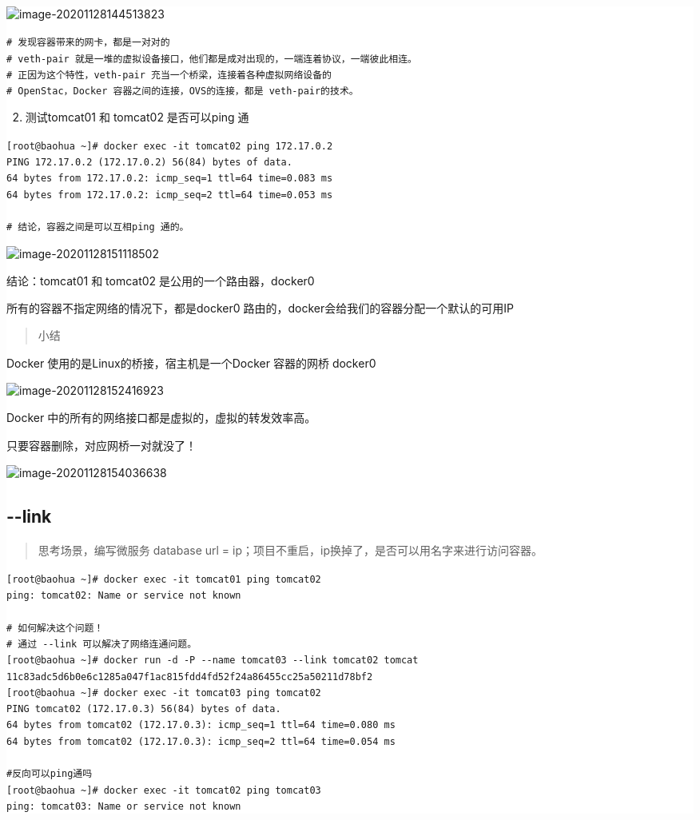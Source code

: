 ![image-20201128144513823](./image-20201128144513823.png)

```shell
# 发现容器带来的网卡，都是一对对的
# veth-pair 就是一堆的虚拟设备接口，他们都是成对出现的，一端连着协议，一端彼此相连。
# 正因为这个特性，veth-pair 充当一个桥梁，连接着各种虚拟网络设备的
# OpenStac，Docker 容器之间的连接，OVS的连接，都是	veth-pair的技术。
```

2. 测试tomcat01 和 tomcat02 是否可以ping 通

```shell
[root@baohua ~]# docker exec -it tomcat02 ping 172.17.0.2
PING 172.17.0.2 (172.17.0.2) 56(84) bytes of data.
64 bytes from 172.17.0.2: icmp_seq=1 ttl=64 time=0.083 ms
64 bytes from 172.17.0.2: icmp_seq=2 ttl=64 time=0.053 ms

# 结论，容器之间是可以互相ping 通的。
```

![image-20201128151118502](./image-20201128151118502.png)

结论：tomcat01 和 tomcat02 是公用的一个路由器，docker0

所有的容器不指定网络的情况下，都是docker0 路由的，docker会给我们的容器分配一个默认的可用IP

> 小结

Docker 使用的是Linux的桥接，宿主机是一个Docker 容器的网桥 docker0

![image-20201128152416923](./image-20201128152416923.png)

Docker 中的所有的网络接口都是虚拟的，虚拟的转发效率高。

只要容器删除，对应网桥一对就没了！

![image-20201128154036638](./image-20201128154036638.png)

## --link

> 思考场景，编写微服务 database url = ip；项目不重启，ip换掉了，是否可以用名字来进行访问容器。

```shell
[root@baohua ~]# docker exec -it tomcat01 ping tomcat02
ping: tomcat02: Name or service not known

# 如何解决这个问题！
# 通过 --link 可以解决了网络连通问题。
[root@baohua ~]# docker run -d -P --name tomcat03 --link tomcat02 tomcat
11c83adc5d6b0e6c1285a047f1ac815fdd4fd52f24a86455cc25a50211d78bf2
[root@baohua ~]# docker exec -it tomcat03 ping tomcat02
PING tomcat02 (172.17.0.3) 56(84) bytes of data.
64 bytes from tomcat02 (172.17.0.3): icmp_seq=1 ttl=64 time=0.080 ms
64 bytes from tomcat02 (172.17.0.3): icmp_seq=2 ttl=64 time=0.054 ms

#反向可以ping通吗
[root@baohua ~]# docker exec -it tomcat02 ping tomcat03
ping: tomcat03: Name or service not known
```
